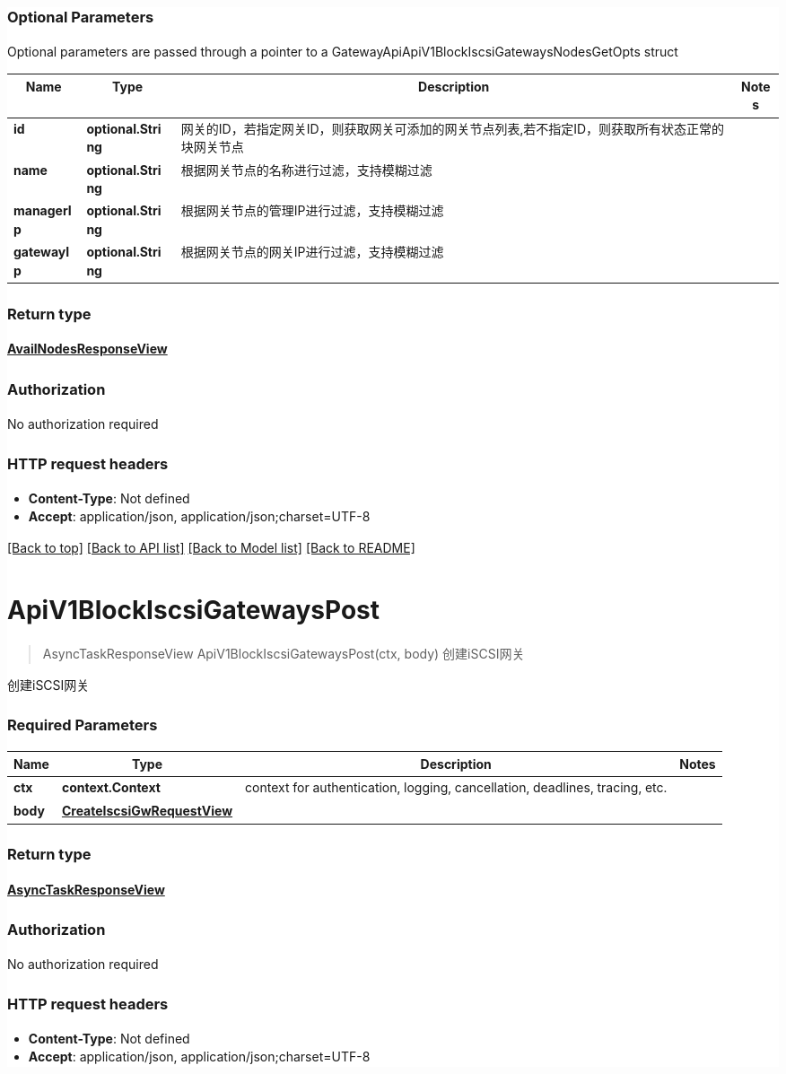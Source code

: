 ### Optional Parameters
Optional parameters are passed through a pointer to a GatewayApiApiV1BlockIscsiGatewaysNodesGetOpts struct

Name | Type | Description  | Notes
------------- | ------------- | ------------- | -------------
 **id** | **optional.String**| 网关的ID，若指定网关ID，则获取网关可添加的网关节点列表,若不指定ID，则获取所有状态正常的块网关节点 | 
 **name** | **optional.String**| 根据网关节点的名称进行过滤，支持模糊过滤 | 
 **managerIp** | **optional.String**| 根据网关节点的管理IP进行过滤，支持模糊过滤 | 
 **gatewayIp** | **optional.String**| 根据网关节点的网关IP进行过滤，支持模糊过滤 | 

### Return type

[**AvailNodesResponseView**](AvailNodesResponseView.md)

### Authorization

No authorization required

### HTTP request headers

 - **Content-Type**: Not defined
 - **Accept**: application/json, application/json;charset=UTF-8

[[Back to top]](#) [[Back to API list]](../README.md#documentation-for-api-endpoints) [[Back to Model list]](../README.md#documentation-for-models) [[Back to README]](../README.md)

# **ApiV1BlockIscsiGatewaysPost**
> AsyncTaskResponseView ApiV1BlockIscsiGatewaysPost(ctx, body)
创建iSCSI网关

创建iSCSI网关

### Required Parameters

Name | Type | Description  | Notes
------------- | ------------- | ------------- | -------------
 **ctx** | **context.Context** | context for authentication, logging, cancellation, deadlines, tracing, etc.
  **body** | [**CreateIscsiGwRequestView**](CreateIscsiGwRequestView.md)|  | 

### Return type

[**AsyncTaskResponseView**](AsyncTaskResponseView.md)

### Authorization

No authorization required

### HTTP request headers

 - **Content-Type**: Not defined
 - **Accept**: application/json, application/json;charset=UTF-8

